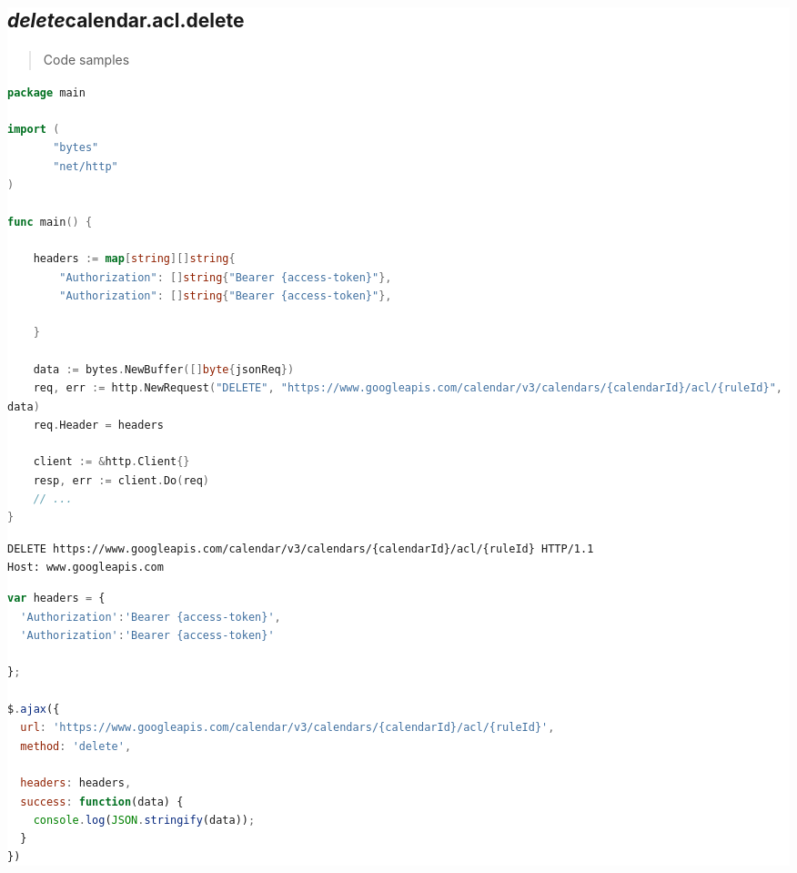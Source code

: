 ## *delete*calendar.acl.delete

<a id="opIdcalendar.acl.delete"></a>

> Code samples

```go
package main

import (
       "bytes"
       "net/http"
)

func main() {

    headers := map[string][]string{
        "Authorization": []string{"Bearer {access-token}"},
        "Authorization": []string{"Bearer {access-token}"},
        
    }

    data := bytes.NewBuffer([]byte{jsonReq})
    req, err := http.NewRequest("DELETE", "https://www.googleapis.com/calendar/v3/calendars/{calendarId}/acl/{ruleId}", data)
    req.Header = headers

    client := &http.Client{}
    resp, err := client.Do(req)
    // ...
}

```

```http
DELETE https://www.googleapis.com/calendar/v3/calendars/{calendarId}/acl/{ruleId} HTTP/1.1
Host: www.googleapis.com

```

```javascript
var headers = {
  'Authorization':'Bearer {access-token}',
  'Authorization':'Bearer {access-token}'

};

$.ajax({
  url: 'https://www.googleapis.com/calendar/v3/calendars/{calendarId}/acl/{ruleId}',
  method: 'delete',

  headers: headers,
  success: function(data) {
    console.log(JSON.stringify(data));
  }
})

```
